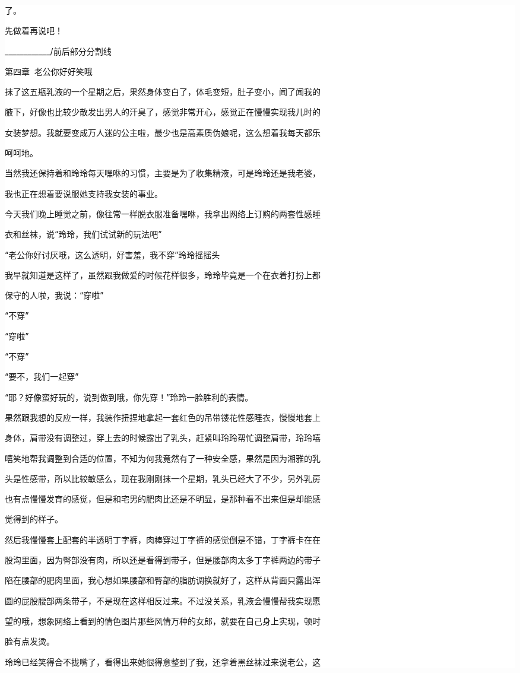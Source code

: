 了。

先做着再说吧！

____________/前后部分分割线

第四章  老公你好好笑哦

抹了这五瓶乳液的一个星期之后，果然身体变白了，体毛变短，肚子变小，闻了闻我的

腋下，好像也比较少散发出男人的汗臭了，感觉非常开心，感觉正在慢慢实现我儿时的

女装梦想。我就要变成万人迷的公主啦，最少也是高素质伪娘呢，这么想着我每天都乐

呵呵地。

当然我还保持着和玲玲每天嘿咻的习惯，主要是为了收集精液，可是玲玲还是我老婆，

我也正在想着要说服她支持我女装的事业。

今天我们晚上睡觉之前，像往常一样脱衣服准备嘿咻，我拿出网络上订购的两套性感睡

衣和丝袜，说“玲玲，我们试试新的玩法吧”

“老公你好讨厌哦，这么透明，好害羞，我不穿”玲玲摇摇头

我早就知道是这样了，虽然跟我做爱的时候花样很多，玲玲毕竟是一个在衣着打扮上都

保守的人啦，我说：“穿啦”

“不穿”

“穿啦”

“不穿”

“要不，我们一起穿”

“耶？好像蛮好玩的，说到做到哦，你先穿！”玲玲一脸胜利的表情。

果然跟我想的反应一样，我装作扭捏地拿起一套红色的吊带镂花性感睡衣，慢慢地套上

身体，肩带没有调整过，穿上去的时候露出了乳头，赶紧叫玲玲帮忙调整肩带，玲玲嘻

嘻笑地帮我调整到合适的位置，不知为何我竟然有了一种安全感，果然是因为湘雅的乳

头是性感带，所以比较敏感么，现在我刚刚抹一个星期，乳头已经大了不少，另外乳房

也有点慢慢发育的感觉，但是和宅男的肥肉比还是不明显，是那种看不出来但是却能感

觉得到的样子。

然后我慢慢套上配套的半透明丁字裤，肉棒穿过丁字裤的感觉倒是不错，丁字裤卡在在

股沟里面，因为臀部没有肉，所以还是看得到带子，但是腰部肉太多丁字裤两边的带子

陷在腰部的肥肉里面，我心想如果腰部和臀部的脂肪调换就好了，这样从背面只露出浑

圆的屁股腰部两条带子，不是现在这样相反过来。不过没关系，乳液会慢慢帮我实现愿

望的哦，想象网络上看到的情色图片那些风情万种的女郎，就要在自己身上实现，顿时

脸有点发烫。

玲玲已经笑得合不拢嘴了，看得出来她很得意整到了我，还拿着黑丝袜过来说老公，这
